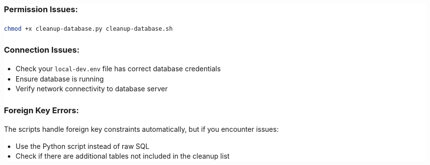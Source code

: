 ### Permission Issues:

```bash
chmod +x cleanup-database.py cleanup-database.sh
```

### Connection Issues:

- Check your `local-dev.env` file has correct database credentials
- Ensure database is running
- Verify network connectivity to database server

### Foreign Key Errors:

The scripts handle foreign key constraints automatically, but if you encounter issues:

- Use the Python script instead of raw SQL
- Check if there are additional tables not included in the cleanup list
